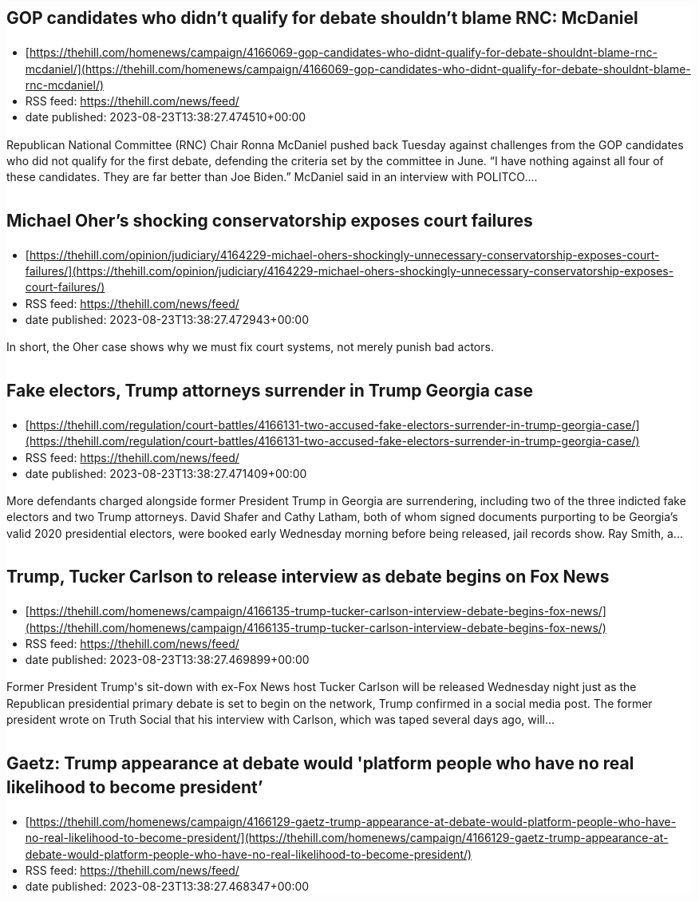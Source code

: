 ## GOP candidates who didn’t qualify for debate shouldn’t blame RNC: McDaniel
 - [https://thehill.com/homenews/campaign/4166069-gop-candidates-who-didnt-qualify-for-debate-shouldnt-blame-rnc-mcdaniel/](https://thehill.com/homenews/campaign/4166069-gop-candidates-who-didnt-qualify-for-debate-shouldnt-blame-rnc-mcdaniel/)
 - RSS feed: https://thehill.com/news/feed/
 - date published: 2023-08-23T13:38:27.474510+00:00

Republican National Committee (RNC) Chair Ronna McDaniel pushed back Tuesday against challenges from the GOP candidates who did not qualify for the first debate, defending the criteria set by the committee in June. “I have nothing against all four of these candidates. They are far better than Joe Biden.” McDaniel said in an interview with POLITCO....

## Michael Oher’s shocking conservatorship exposes court failures
 - [https://thehill.com/opinion/judiciary/4164229-michael-ohers-shockingly-unnecessary-conservatorship-exposes-court-failures/](https://thehill.com/opinion/judiciary/4164229-michael-ohers-shockingly-unnecessary-conservatorship-exposes-court-failures/)
 - RSS feed: https://thehill.com/news/feed/
 - date published: 2023-08-23T13:38:27.472943+00:00

In short, the Oher case shows why we must fix court systems, not merely punish bad actors.

## Fake electors, Trump attorneys surrender in Trump Georgia case
 - [https://thehill.com/regulation/court-battles/4166131-two-accused-fake-electors-surrender-in-trump-georgia-case/](https://thehill.com/regulation/court-battles/4166131-two-accused-fake-electors-surrender-in-trump-georgia-case/)
 - RSS feed: https://thehill.com/news/feed/
 - date published: 2023-08-23T13:38:27.471409+00:00

More defendants charged alongside former President Trump in Georgia are surrendering, including two of the three indicted fake electors and two Trump attorneys. David Shafer and Cathy Latham, both of whom signed documents purporting to be Georgia’s valid 2020 presidential electors, were booked early Wednesday morning before being released, jail records show. Ray Smith, a...

## Trump, Tucker Carlson to release interview as debate begins on Fox News
 - [https://thehill.com/homenews/campaign/4166135-trump-tucker-carlson-interview-debate-begins-fox-news/](https://thehill.com/homenews/campaign/4166135-trump-tucker-carlson-interview-debate-begins-fox-news/)
 - RSS feed: https://thehill.com/news/feed/
 - date published: 2023-08-23T13:38:27.469899+00:00

Former President Trump's sit-down with ex-Fox News host Tucker Carlson will be released Wednesday night just as the Republican presidential primary debate is set to begin on the network, Trump confirmed in a social media post. The former president wrote on Truth Social that his interview with Carlson, which was taped several days ago, will...

## Gaetz: Trump appearance at debate would 'platform people who have no real likelihood to become president’
 - [https://thehill.com/homenews/campaign/4166129-gaetz-trump-appearance-at-debate-would-platform-people-who-have-no-real-likelihood-to-become-president/](https://thehill.com/homenews/campaign/4166129-gaetz-trump-appearance-at-debate-would-platform-people-who-have-no-real-likelihood-to-become-president/)
 - RSS feed: https://thehill.com/news/feed/
 - date published: 2023-08-23T13:38:27.468347+00:00
